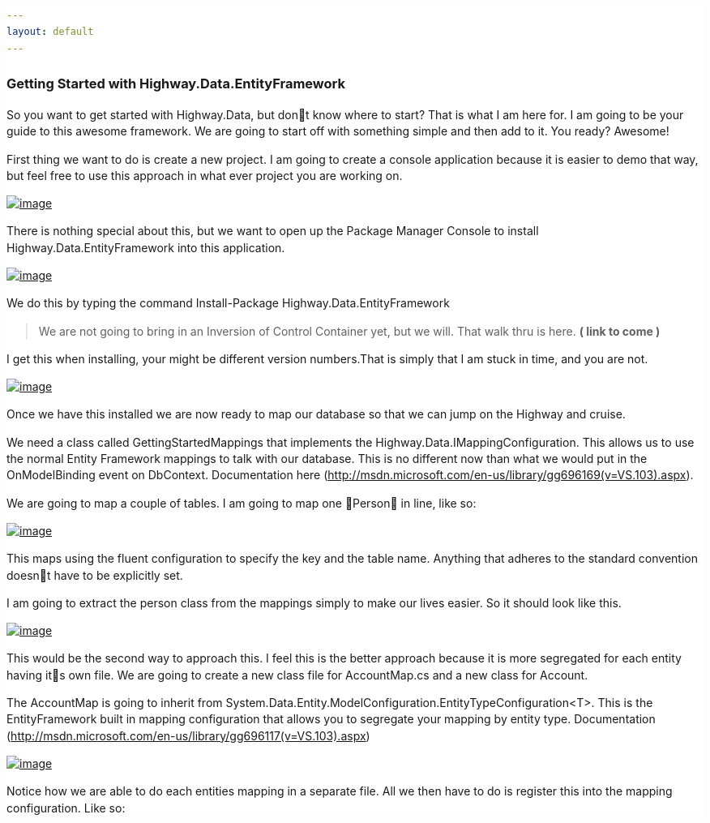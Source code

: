 ```yaml
---
layout: default
---
```

### Getting Started with Highway.Data.EntityFramework


<p>So you want to get started with Highway.Data, but dont know where to start? That is what I am here for. I am going to be your guide to this awesome framework. We are going to start off with something simple and then add to it. You ready? Awesome!</p>  

<p>First thing we want to do is create a new project. I am going to create a console application because it is easier to demo that way, but feel free to use this approach in what ever project you are working on.</p>  
<p><a href="http://www.devlinliles.com/image.axd?picture=image_46.png">
<img title="image" style="border-left-width: 0px; border-right-width: 0px; background-image: none; border-bottom-width: 0px; padding-top: 0px; padding-left: 0px; display: inline; padding-right: 0px; border-top-width: 0px" border="0" alt="image" src="http://www.devlinliles.com/image.axd?picture=image_thumb_46.png" width="1352" height="880" /></a></p>  
<p>There is nothing special about this, but we want to open up the Package Manager Console to install Highway.Data.EntityFramework into this application.</p>  
<p><a href="http://www.devlinliles.com/image.axd?picture=image_47.png">
<img title="image" style="border-left-width: 0px; border-right-width: 0px; background-image: none; border-bottom-width: 0px; padding-top: 0px; padding-left: 0px; display: inline; padding-right: 0px; border-top-width: 0px" border="0" alt="image" src="http://www.devlinliles.com/image.axd?picture=image_thumb_47.png" width="1351" height="880" /></a></p>  
<p>We do this by typing the command Install-Package Highway.Data.EntityFramework</p>  <blockquote>   
<p>We are not going to bring in an Inversion of Control Container yet, but we will. That walk thru is here. <strong>( link to come )</strong></p> </blockquote>  
<p>I get this when installing, your might be different version numbers.That is simply that I am stuck in time, and you are not.</p>  
<p><a href="http://www.devlinliles.com/image.axd?picture=image_48.png">
<img title="image" style="border-left-width: 0px; border-right-width: 0px; background-image: none; border-bottom-width: 0px; padding-top: 0px; padding-left: 0px; display: inline; padding-right: 0px; border-top-width: 0px" border="0" alt="image" src="http://www.devlinliles.com/image.axd?picture=image_thumb_48.png" width="1345" height="312" /></a></p>  
<p>Once we have this installed we are now ready to map our database so that we can jump on the Highway and cruise.</p>  
<p>We need a class called GettingStartedMappings that implements the Highway.Data.IMappingConfiguration. This allows us to use the normal Entity Framework mappings to talk with our database. This is no different now than what we would put in the OnModelBinding event on DbContext. Documentation here (<a title="http://msdn.microsoft.com/en-us/library/gg696169(v=VS.103).aspx" href="http://msdn.microsoft.com/en-us/library/gg696169(v=VS.103).aspx">http://msdn.microsoft.com/en-us/library/gg696169(v=VS.103).aspx</a>).</p>  
<p>We are going to map a couple of tables. I am going to map one Person in line, like so:</p>  
<p><a href="http://www.devlinliles.com/image.axd?picture=image_49.png">
<img title="image" style="border-left-width: 0px; border-right-width: 0px; background-image: none; border-bottom-width: 0px; padding-top: 0px; padding-left: 0px; display: inline; padding-right: 0px; border-top-width: 0px" border="0" alt="image" src="http://www.devlinliles.com/image.axd?picture=image_thumb_49.png" width="678" height="375" /></a></p>  
<p>This maps using the fluent configuration to specify the key and the table name. Anything that adheres to the standard convention doesnt have to be explicitly set. </p>  
<p>I am going to extract the person class from the mappings simply to make our lives easier. So it should look like this.</p>  
<p><a href="http://www.devlinliles.com/image.axd?picture=image_50.png">
<img title="image" style="border-left-width: 0px; border-right-width: 0px; background-image: none; border-bottom-width: 0px; padding-top: 0px; padding-left: 0px; display: inline; padding-right: 0px; border-top-width: 0px" border="0" alt="image" src="http://www.devlinliles.com/image.axd?picture=image_thumb_50.png" width="1369" height="271" /></a></p>  
<p>This would be the second way to approach this. I feel this is the better approach because it is more segregated for each entity having its own file. We are going to create a new class file for AccountMap.cs and a new class for Account.</p>  
<p>The AccountMap is going to inherit from System.Data.Entity.ModelConfiguration.EntityTypeConfiguration&lt;T&gt;. This is the EntityFramework built in mapping configuration that allows you to segregate your mapping by entity type. Documentation (<a title="http://msdn.microsoft.com/en-us/library/gg696117(v=VS.103).aspx" href="http://msdn.microsoft.com/en-us/library/gg696117(v=VS.103).aspx">http://msdn.microsoft.com/en-us/library/gg696117(v=VS.103).aspx</a>)</p>  
<p><a href="http://www.devlinliles.com/image.axd?picture=image_51.png">
<img title="image" style="border-left-width: 0px; border-right-width: 0px; background-image: none; border-bottom-width: 0px; padding-top: 0px; padding-left: 0px; display: inline; padding-right: 0px; border-top-width: 0px" border="0" alt="image" src="http://www.devlinliles.com/image.axd?picture=image_thumb_51.png" width="686" height="368" /></a></p>  
<p>Notice how we are able to do each entities mapping in a separate file. All we then have to do is register this into the mapping configuration. Like so:</p>  
<p><a href="http://www.devlinliles.com/image.axd?picture=image_52.png">